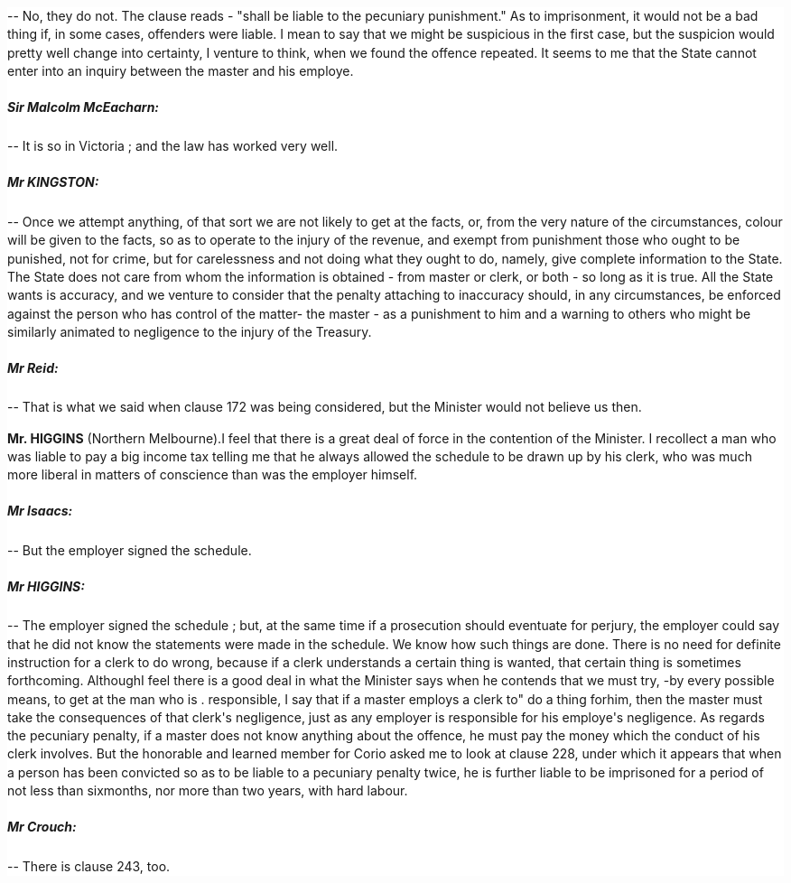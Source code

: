 -- No, they do not. The clause reads - "shall be liable to the pecuniary punishment." As to imprisonment, it would not be a bad thing if, in some cases, offenders were liable. I mean to say that we might be suspicious in the first case, but the suspicion would pretty well change into certainty, I venture to think, when we found the offence repeated. It seems to me that the State cannot enter into an inquiry between the master and his employe. 

##### Sir Malcolm McEacharn:

-- It is so in Victoria ; and the law has worked very well. 

##### Mr KINGSTON:

-- Once we attempt anything, of that sort we are not likely to get at the facts, or, from the very nature of the circumstances, colour will be given to the facts, so as to operate to the injury of the revenue, and exempt from punishment those who ought to be punished, not for crime, but for carelessness and not doing what they ought to do, namely, give complete information to the State. The State does not care from whom the information is obtained - from master or clerk, or both - so long as it is true. All the State wants is accuracy, and we venture to consider that the penalty attaching to inaccuracy should, in any circumstances, be enforced against the person who has control of the matter- the master - as a punishment to him and a warning to others who might be similarly animated to negligence to the injury of the Treasury. 

##### Mr Reid:

-- That is what we said when clause 172 was being considered, but the Minister would not believe us then. 


 **Mr. HIGGINS** (Northern Melbourne).I feel that there is a great deal of force in the contention of the Minister. I recollect a man who was liable to pay a big income tax telling me that he always allowed the schedule to be drawn up by his clerk, who was much more liberal in matters of conscience than was the employer himself. 

##### Mr Isaacs:

-- But the employer signed the schedule. 

##### Mr HIGGINS:

-- The employer signed the schedule ; but, at the same time if a prosecution should eventuate for perjury, the employer could say that he did not know the statements were made in the schedule. We know how such things are done. There is no need for definite instruction for a clerk to do wrong, because if a clerk understands a certain thing is wanted, that certain thing is sometimes forthcoming. AlthoughI feel there is a good deal in what the Minister says when he contends that we must try, -by every possible means, to get at the man who is . responsible, I say that if a master employs a clerk to" do a thing forhim, then the master must take the consequences of that clerk's negligence, just as any employer is responsible for his employe's negligence. As regards the pecuniary penalty, if a master does not know anything about the offence, he must pay the money which the conduct of his clerk involves. But the honorable and learned member for Corio asked me to look at clause 228, under which it appears that when a person has been convicted so as to be liable to a pecuniary penalty twice, he is further liable to be imprisoned for a period of not less than sixmonths, nor more than two years, with hard labour. 

##### Mr Crouch:

-- There is clause 243, too. 
